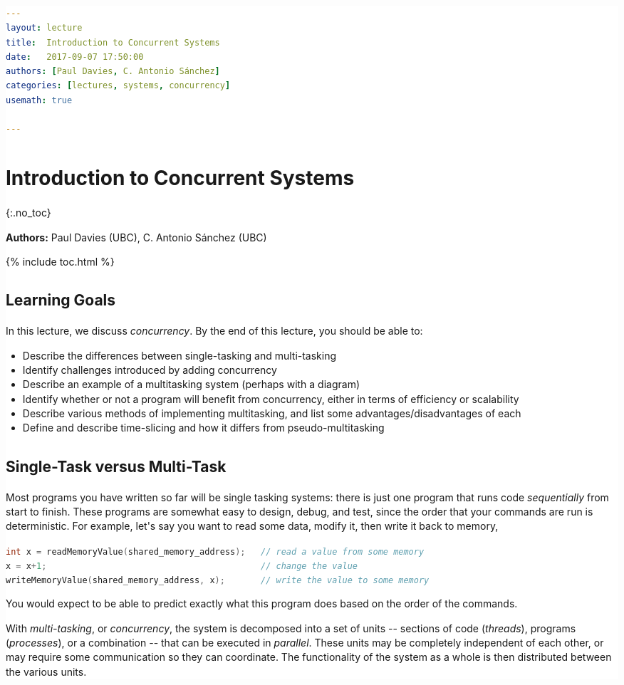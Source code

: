 ```yaml
---
layout: lecture
title:  Introduction to Concurrent Systems
date:   2017-09-07 17:50:00
authors: [Paul Davies, C. Antonio Sánchez]
categories: [lectures, systems, concurrency]
usemath: true

---
```


# Introduction to Concurrent Systems
{:.no_toc}

**Authors:** Paul Davies (UBC), C. Antonio Sánchez (UBC)

{% include toc.html %}

## Learning Goals

In this lecture, we discuss *concurrency*.  By the end of this lecture, you should be able to:

- Describe the differences between single-tasking and multi-tasking
- Identify challenges introduced by adding concurrency
- Describe an example of a multitasking system (perhaps with a diagram)
- Identify whether or not a program will benefit from concurrency, either in terms of efficiency or scalability
- Describe various methods of implementing multitasking, and list some advantages/disadvantages of each
- Define and describe time-slicing and how it differs from pseudo-multitasking

## Single-Task versus Multi-Task

Most programs you have written so far will be single tasking systems: there is just one program that runs code *sequentially* from start to finish.  These programs are somewhat easy to design, debug, and test, since the order that your commands are run is deterministic.  For example, let's say you want to read some data, modify it, then write it back to memory,
```cpp
int x = readMemoryValue(shared_memory_address);   // read a value from some memory
x = x+1;                                          // change the value
writeMemoryValue(shared_memory_address, x);       // write the value to some memory
```
You would expect to be able to predict exactly what this program does based on the order of the commands.

With *multi-tasking*, or *concurrency*, the system is decomposed into a set of units -- sections of code (*threads*), programs (*processes*), or a combination -- that can be executed in *parallel*.  These units may be completely independent of each other, or may require some communication so they can coordinate. The functionality of the system as a whole is then distributed between the various units.
